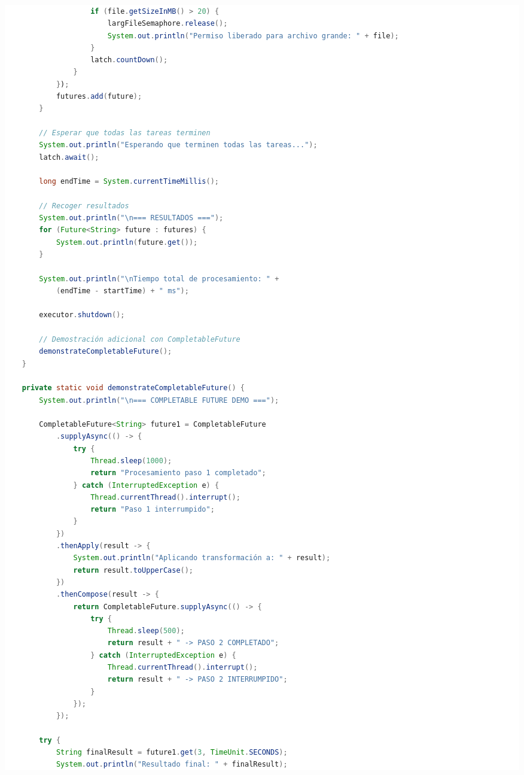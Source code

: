 ```java
                    if (file.getSizeInMB() > 20) {
                        largFileSemaphore.release();
                        System.out.println("Permiso liberado para archivo grande: " + file);
                    }
                    latch.countDown();
                }
            });
            futures.add(future);
        }
        
        // Esperar que todas las tareas terminen
        System.out.println("Esperando que terminen todas las tareas...");
        latch.await();
        
        long endTime = System.currentTimeMillis();
        
        // Recoger resultados
        System.out.println("\n=== RESULTADOS ===");
        for (Future<String> future : futures) {
            System.out.println(future.get());
        }
        
        System.out.println("\nTiempo total de procesamiento: " + 
            (endTime - startTime) + " ms");
        
        executor.shutdown();
        
        // Demostración adicional con CompletableFuture
        demonstrateCompletableFuture();
    }
    
    private static void demonstrateCompletableFuture() {
        System.out.println("\n=== COMPLETABLE FUTURE DEMO ===");
        
        CompletableFuture<String> future1 = CompletableFuture
            .supplyAsync(() -> {
                try {
                    Thread.sleep(1000);
                    return "Procesamiento paso 1 completado";
                } catch (InterruptedException e) {
                    Thread.currentThread().interrupt();
                    return "Paso 1 interrumpido";
                }
            })
            .thenApply(result -> {
                System.out.println("Aplicando transformación a: " + result);
                return result.toUpperCase();
            })
            .thenCompose(result -> {
                return CompletableFuture.supplyAsync(() -> {
                    try {
                        Thread.sleep(500);
                        return result + " -> PASO 2 COMPLETADO";
                    } catch (InterruptedException e) {
                        Thread.currentThread().interrupt();
                        return result + " -> PASO 2 INTERRUMPIDO";
                    }
                });
            });
        
        try {
            String finalResult = future1.get(3, TimeUnit.SECONDS);
            System.out.println("Resultado final: " + finalResult);
```